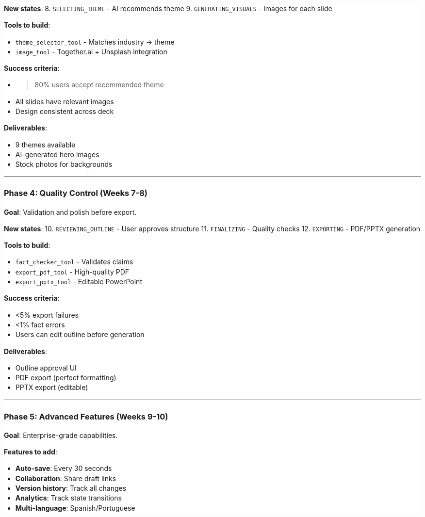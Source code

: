 **New states**:
8. `SELECTING_THEME` - AI recommends theme
9. `GENERATING_VISUALS` - Images for each slide

**Tools to build**:
- `theme_selector_tool` - Matches industry → theme
- `image_tool` - Together.ai + Unsplash integration

**Success criteria**:
- >80% users accept recommended theme
- All slides have relevant images
- Design consistent across deck

**Deliverables**:
- 9 themes available
- AI-generated hero images
- Stock photos for backgrounds

---

### Phase 4: Quality Control (Weeks 7-8)

**Goal**: Validation and polish before export.

**New states**:
10. `REVIEWING_OUTLINE` - User approves structure
11. `FINALIZING` - Quality checks
12. `EXPORTING` - PDF/PPTX generation

**Tools to build**:
- `fact_checker_tool` - Validates claims
- `export_pdf_tool` - High-quality PDF
- `export_pptx_tool` - Editable PowerPoint

**Success criteria**:
- <5% export failures
- <1% fact errors
- Users can edit outline before generation

**Deliverables**:
- Outline approval UI
- PDF export (perfect formatting)
- PPTX export (editable)

---

### Phase 5: Advanced Features (Weeks 9-10)

**Goal**: Enterprise-grade capabilities.

**Features to add**:
- **Auto-save**: Every 30 seconds
- **Collaboration**: Share draft links
- **Version history**: Track all changes
- **Analytics**: Track state transitions
- **Multi-language**: Spanish/Portuguese
